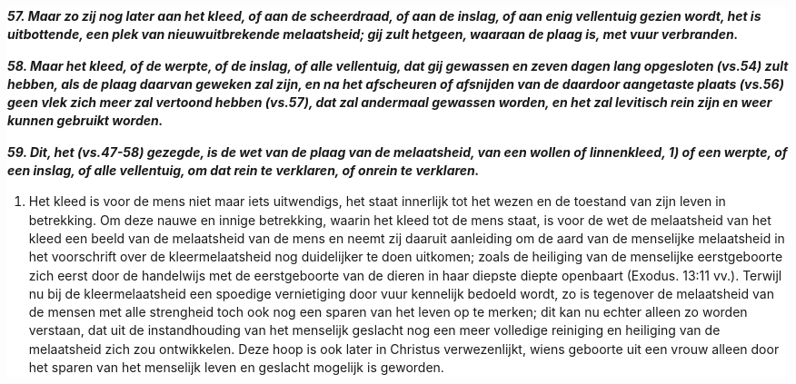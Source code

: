 ***57. Maar zo zij nog later aan het kleed, of aan de scheerdraad, of aan de inslag, of aan enig vellentuig gezien wordt, het is uitbottende, een plek van nieuwuitbrekende melaatsheid; gij zult hetgeen, waaraan de plaag is, met vuur verbranden.***

***58. Maar het kleed, of de werpte, of de inslag, of alle vellentuig, dat gij gewassen en zeven dagen lang opgesloten (vs.54) zult hebben, als de plaag daarvan geweken zal zijn, en na het afscheuren of afsnijden van de daardoor aangetaste plaats (vs.56) geen vlek zich meer zal vertoond hebben (vs.57), dat zal andermaal gewassen worden, en het zal levitisch rein zijn en weer kunnen gebruikt worden.***

***59. Dit, het (vs.47-58) gezegde, is de wet van de plaag van de melaatsheid, van een wollen of linnenkleed, 1) of een werpte, of een inslag, of alle vellentuig, om dat rein te verklaren, of onrein te verklaren.***

1) Het kleed is voor de mens niet maar iets uitwendigs, het staat innerlijk tot het wezen en de toestand van zijn leven in betrekking. Om deze nauwe en innige betrekking, waarin het kleed tot de mens staat, is voor de wet de melaatsheid van het kleed een beeld van de melaatsheid van de mens en neemt zij daaruit aanleiding om de aard van de menselijke melaatsheid in het voorschrift over de kleermelaatsheid nog duidelijker te doen uitkomen; zoals de heiliging van de menselijke eerstgeboorte zich eerst door de handelwijs met de eerstgeboorte van de dieren in haar diepste diepte openbaart (Exodus. 13:11 vv.). Terwijl nu bij de kleermelaatsheid een spoedige vernietiging door vuur kennelijk bedoeld wordt, zo is tegenover de melaatsheid van de mensen met alle strengheid toch ook nog een sparen van het leven op te merken; dit kan nu echter alleen zo worden verstaan, dat uit de instandhouding van het menselijk geslacht nog een meer volledige reiniging en heiliging van de melaatsheid zich zou ontwikkelen. Deze hoop is ook later in Christus verwezenlijkt, wiens geboorte uit een vrouw alleen door het sparen van het menselijk leven en geslacht mogelijk is geworden.

